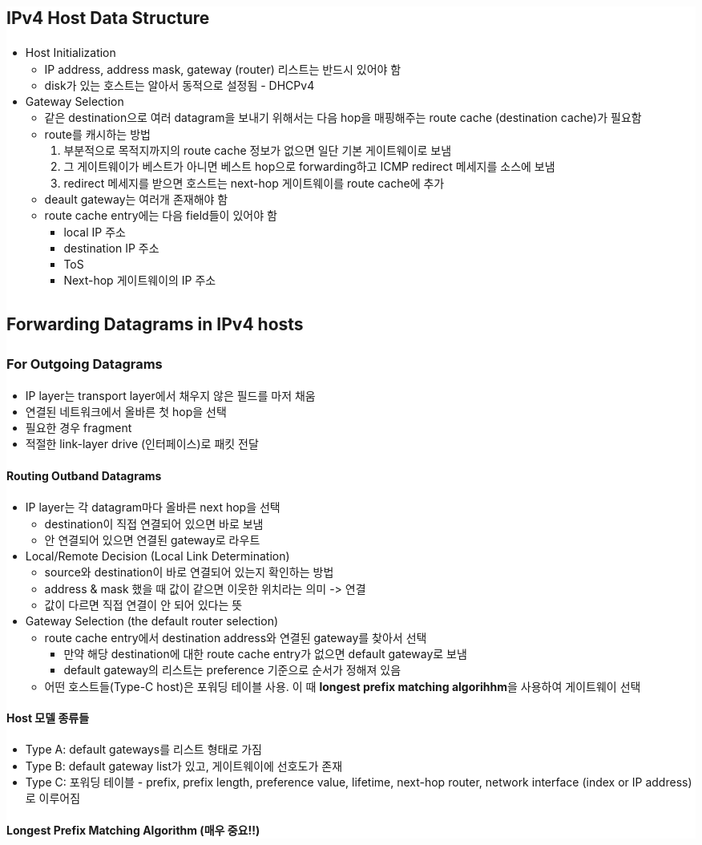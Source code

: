 ## IPv4 Host Data Structure

- Host Initialization
  - IP address, address mask, gateway (router) 리스트는 반드시 있어야 함
  - disk가 있는 호스트는 알아서 동적으로 설정됨 - DHCPv4
- Gateway Selection
  - 같은 destination으로 여러 datagram을 보내기 위해서는 다음 hop을 매핑해주는 route cache (destination cache)가 필요함
  - route를 캐시하는 방법
    1. 부분적으로 목적지까지의 route cache 정보가 없으면 일단 기본 게이트웨이로 보냄
    1. 그 게이트웨이가 베스트가 아니면 베스트 hop으로 forwarding하고 ICMP redirect 메세지를 소스에 보냄
    1. redirect 메세지를 받으면 호스트는 next-hop 게이트웨이를 route cache에 추가
  - deault gateway는 여러개 존재해야 함
  - route cache entry에는 다음 field들이 있어야 함
    - local IP 주소
    - destination IP 주소
    - ToS
    - Next-hop 게이트웨이의 IP 주소

## Forwarding Datagrams in IPv4 hosts

### For Outgoing Datagrams

- IP layer는 transport layer에서 채우지 않은 필드를 마저 채움
- 연결된 네트워크에서 올바른 첫 hop을 선택
- 필요한 경우 fragment
- 적절한 link-layer drive (인터페이스)로 패킷 전달

#### Routing Outband Datagrams

  - IP layer는 각 datagram마다 올바른 next hop을 선택
    - destination이 직접 연결되어 있으면 바로 보냄
    - 안 연결되어 있으면 연결된 gateway로 라우트
  - Local/Remote Decision (Local Link Determination)
    - source와 destination이 바로 연결되어 있는지 확인하는 방법
    - address & mask 했을 때 값이 같으면 이웃한 위치라는 의미 -> 연결
    - 값이 다르면 직접 연결이 안 되어 있다는 뜻
  - Gateway Selection (the default router selection)
    - route cache entry에서 destination address와 연결된 gateway를 찾아서 선택
      - 만약 해당 destination에 대한 route cache entry가 없으면 default gateway로 보냄
      - default gateway의 리스트는 preference 기준으로 순서가 정해져 있음
    - 어떤 호스트들(Type-C host)은 포워딩 테이블 사용. 이 때 **longest prefix matching algorihhm**을 사용하여 게이트웨이 선택

#### Host 모델 종류들

  - Type A: default gateways를 리스트 형태로 가짐
  - Type B: default gateway list가 있고, 게이트웨이에 선호도가 존재
  - Type C: 포워딩 테이블 - prefix, prefix length, preference value, lifetime, next-hop router, network interface (index or IP address)로 이루어짐

#### Longest Prefix Matching Algorithm (매우 중요!!)
